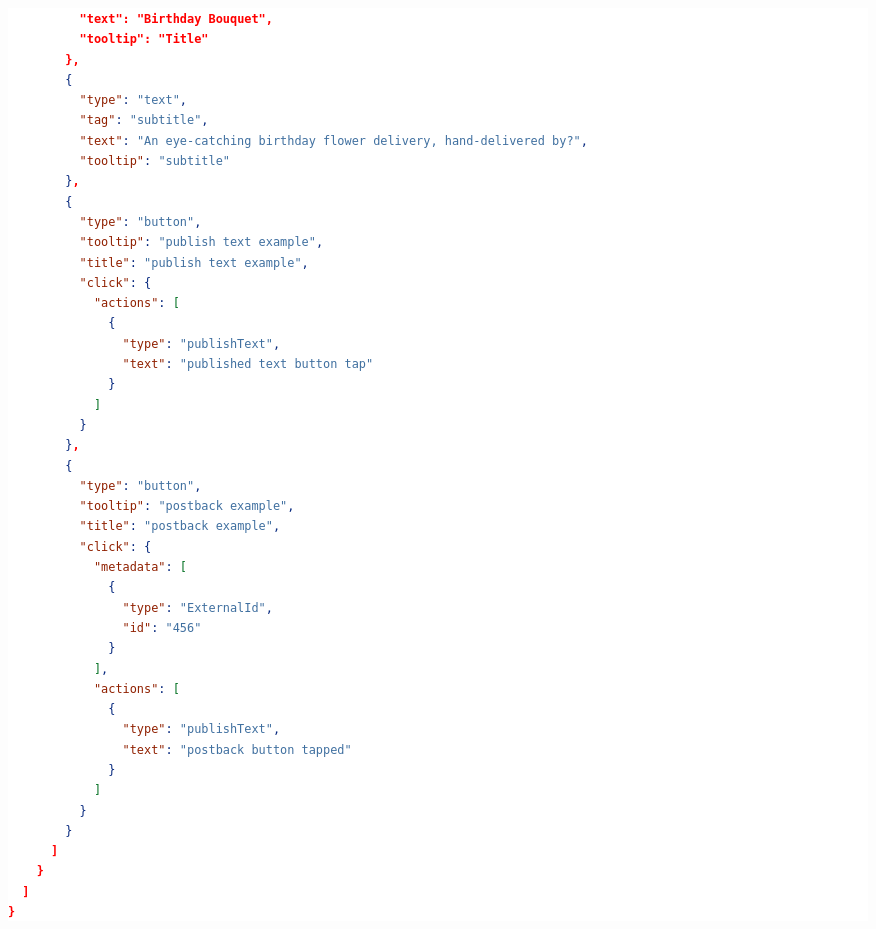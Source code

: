 ```json
          "text": "Birthday Bouquet",
          "tooltip": "Title"
        },
        {
          "type": "text",
          "tag": "subtitle",
          "text": "An eye-catching birthday flower delivery, hand-delivered by?",
          "tooltip": "subtitle"
        },
        {
          "type": "button",
          "tooltip": "publish text example",
          "title": "publish text example",
          "click": {
            "actions": [
              {
                "type": "publishText",
                "text": "published text button tap"
              }
            ]
          }
        },
        {
          "type": "button",
          "tooltip": "postback example",
          "title": "postback example",
          "click": {
            "metadata": [
              {
                "type": "ExternalId",
                "id": "456"
              }
            ],
            "actions": [
              {
                "type": "publishText",
                "text": "postback button tapped"
              }
            ]
          }
        }
      ]
    }
  ]
}
```
